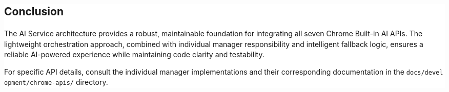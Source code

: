## Conclusion

The AI Service architecture provides a robust, maintainable foundation for integrating all seven Chrome Built-in AI APIs. The lightweight orchestration approach, combined with individual manager responsibility and intelligent fallback logic, ensures a reliable AI-powered experience while maintaining code clarity and testability.

For specific API details, consult the individual manager implementations and their corresponding documentation in the `docs/development/chrome-apis/` directory.
